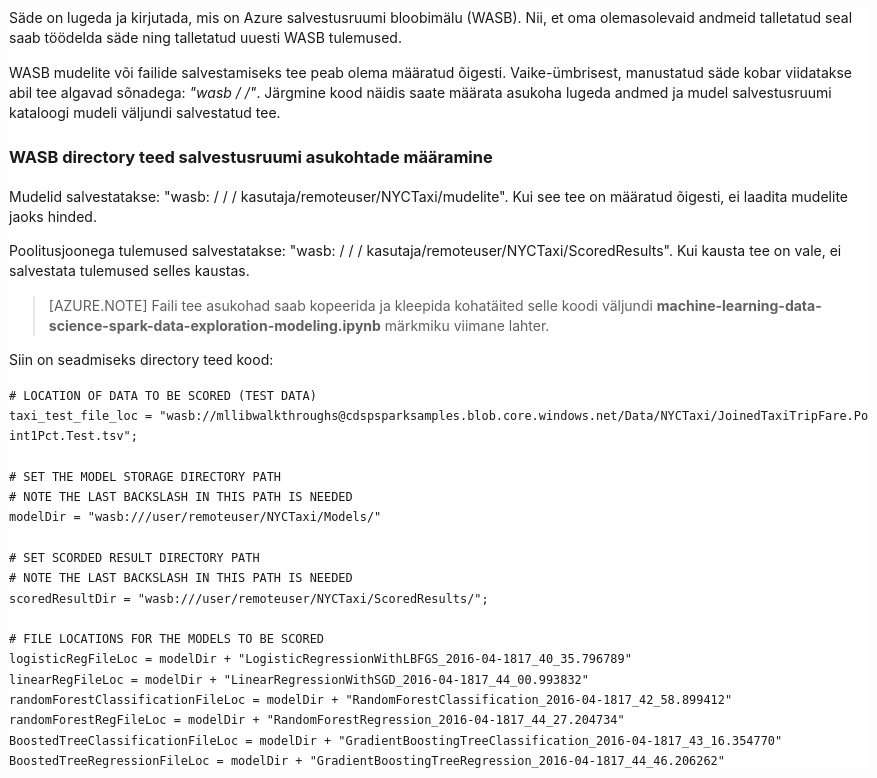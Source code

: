 Säde on lugeda ja kirjutada, mis on Azure salvestusruumi bloobimälu (WASB). Nii, et oma olemasolevaid andmeid talletatud seal saab töödelda säde ning talletatud uuesti WASB tulemused.

WASB mudelite või failide salvestamiseks tee peab olema määratud õigesti. Vaike-ümbrisest, manustatud säde kobar viidatakse abil tee algavad sõnadega: *"wasb / /"*. Järgmine kood näidis saate määrata asukoha lugeda andmed ja mudel salvestusruumi kataloogi mudeli väljundi salvestatud tee. 


### <a name="set-directory-paths-for-storage-locations-in-wasb"></a>WASB directory teed salvestusruumi asukohtade määramine

Mudelid salvestatakse: "wasb: / / / kasutaja/remoteuser/NYCTaxi/mudelite". Kui see tee on määratud õigesti, ei laadita mudelite jaoks hinded.

Poolitusjoonega tulemused salvestatakse: "wasb: / / / kasutaja/remoteuser/NYCTaxi/ScoredResults". Kui kausta tee on vale, ei salvestata tulemused selles kaustas.   


>[AZURE.NOTE] Faili tee asukohad saab kopeerida ja kleepida kohatäited selle koodi väljundi **machine-learning-data-science-spark-data-exploration-modeling.ipynb** märkmiku viimane lahter.   


Siin on seadmiseks directory teed kood: 

    # LOCATION OF DATA TO BE SCORED (TEST DATA)
    taxi_test_file_loc = "wasb://mllibwalkthroughs@cdspsparksamples.blob.core.windows.net/Data/NYCTaxi/JoinedTaxiTripFare.Point1Pct.Test.tsv";
    
    # SET THE MODEL STORAGE DIRECTORY PATH 
    # NOTE THE LAST BACKSLASH IN THIS PATH IS NEEDED
    modelDir = "wasb:///user/remoteuser/NYCTaxi/Models/" 
    
    # SET SCORDED RESULT DIRECTORY PATH
    # NOTE THE LAST BACKSLASH IN THIS PATH IS NEEDED
    scoredResultDir = "wasb:///user/remoteuser/NYCTaxi/ScoredResults/"; 
    
    # FILE LOCATIONS FOR THE MODELS TO BE SCORED
    logisticRegFileLoc = modelDir + "LogisticRegressionWithLBFGS_2016-04-1817_40_35.796789"
    linearRegFileLoc = modelDir + "LinearRegressionWithSGD_2016-04-1817_44_00.993832"
    randomForestClassificationFileLoc = modelDir + "RandomForestClassification_2016-04-1817_42_58.899412"
    randomForestRegFileLoc = modelDir + "RandomForestRegression_2016-04-1817_44_27.204734"
    BoostedTreeClassificationFileLoc = modelDir + "GradientBoostingTreeClassification_2016-04-1817_43_16.354770"
    BoostedTreeRegressionFileLoc = modelDir + "GradientBoostingTreeRegression_2016-04-1817_44_46.206262"
